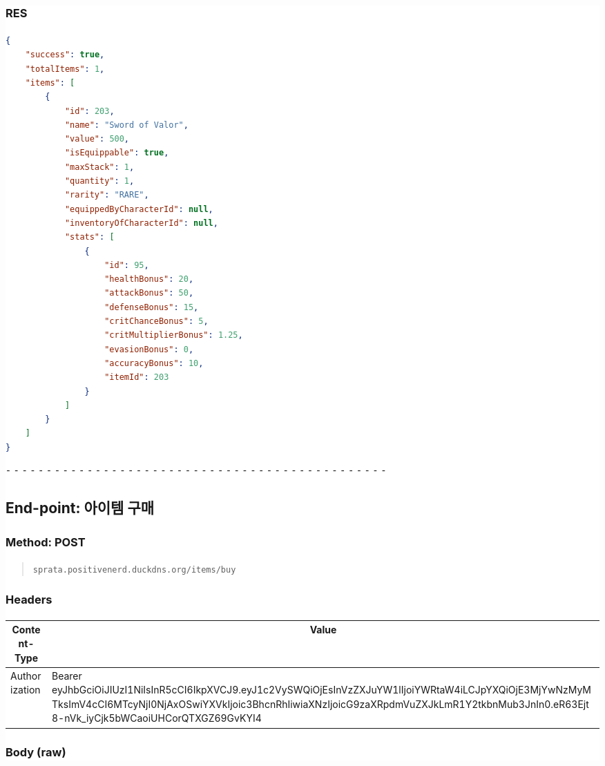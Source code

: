 ### RES
```json
{
    "success": true,
    "totalItems": 1,
    "items": [
        {
            "id": 203,
            "name": "Sword of Valor",
            "value": 500,
            "isEquippable": true,
            "maxStack": 1,
            "quantity": 1,
            "rarity": "RARE",
            "equippedByCharacterId": null,
            "inventoryOfCharacterId": null,
            "stats": [
                {
                    "id": 95,
                    "healthBonus": 20,
                    "attackBonus": 50,
                    "defenseBonus": 15,
                    "critChanceBonus": 5,
                    "critMultiplierBonus": 1.25,
                    "evasionBonus": 0,
                    "accuracyBonus": 10,
                    "itemId": 203
                }
            ]
        }
    ]
}
```
⁃ ⁃ ⁃ ⁃ ⁃ ⁃ ⁃ ⁃ ⁃ ⁃ ⁃ ⁃ ⁃ ⁃ ⁃ ⁃ ⁃ ⁃ ⁃ ⁃ ⁃ ⁃ ⁃ ⁃ ⁃ ⁃ ⁃ ⁃ ⁃ ⁃ ⁃ ⁃ ⁃ ⁃ ⁃ ⁃ ⁃ ⁃ ⁃ ⁃ ⁃ ⁃ ⁃ ⁃ ⁃ ⁃ ⁃

## End-point: 아이템 구매
### Method: POST
>```
>sprata.positivenerd.duckdns.org/items/buy
>```
### Headers

|Content-Type|Value|
|---|---|
|Authorization|Bearer eyJhbGciOiJIUzI1NiIsInR5cCI6IkpXVCJ9.eyJ1c2VySWQiOjEsInVzZXJuYW1lIjoiYWRtaW4iLCJpYXQiOjE3MjYwNzMyMTksImV4cCI6MTcyNjI0NjAxOSwiYXVkIjoic3BhcnRhIiwiaXNzIjoicG9zaXRpdmVuZXJkLmR1Y2tkbnMub3JnIn0.eR63Ejt8-nVk_iyCjk5bWCaoiUHCorQTXGZ69GvKYI4|


### Body (**raw**)
